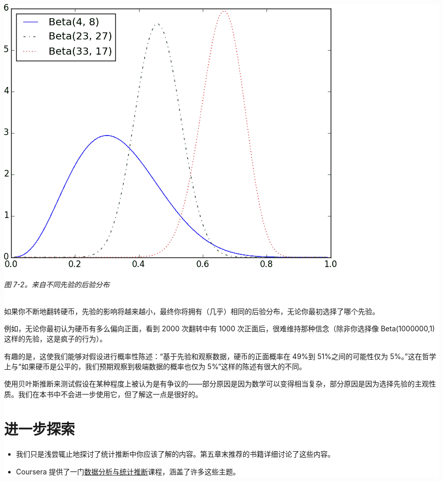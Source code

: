 ![来自不同先验的后验分布。](img/dsf2_0702.png)

###### 图 7-2。来自不同先验的后验分布

如果你不断地翻转硬币，先验的影响将越来越小，最终你将拥有（几乎）相同的后验分布，无论你最初选择了哪个先验。

例如，无论你最初认为硬币有多么偏向正面，看到 2000 次翻转中有 1000 次正面后，很难维持那种信念（除非你选择像 Beta(1000000,1)这样的先验，这是疯子的行为）。

有趣的是，这使我们能够对假设进行概率性陈述：“基于先验和观察数据，硬币的正面概率在 49%到 51%之间的可能性仅为 5%。”这在哲学上与“如果硬币是公平的，我们预期观察到极端数据的概率也仅为 5%”这样的陈述有很大的不同。

使用贝叶斯推断来测试假设在某种程度上被认为是有争议的——部分原因是因为数学可以变得相当复杂，部分原因是因为选择先验的主观性质。我们在本书中不会进一步使用它，但了解这一点是很好的。

# 进一步探索

+   我们只是浅尝辄止地探讨了统计推断中你应该了解的内容。第五章末推荐的书籍详细讨论了这些内容。

+   Coursera 提供了一门[数据分析与统计推断](https://www.coursera.org/course/statistics)课程，涵盖了许多这些主题。
